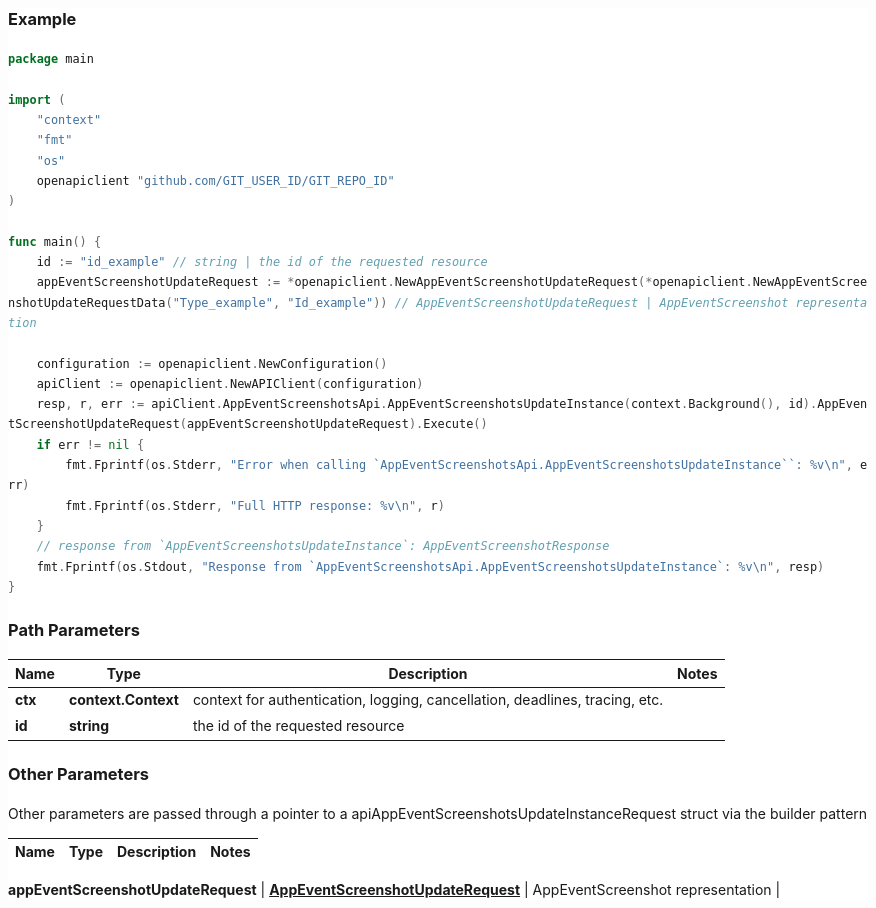 

### Example

```go
package main

import (
    "context"
    "fmt"
    "os"
    openapiclient "github.com/GIT_USER_ID/GIT_REPO_ID"
)

func main() {
    id := "id_example" // string | the id of the requested resource
    appEventScreenshotUpdateRequest := *openapiclient.NewAppEventScreenshotUpdateRequest(*openapiclient.NewAppEventScreenshotUpdateRequestData("Type_example", "Id_example")) // AppEventScreenshotUpdateRequest | AppEventScreenshot representation

    configuration := openapiclient.NewConfiguration()
    apiClient := openapiclient.NewAPIClient(configuration)
    resp, r, err := apiClient.AppEventScreenshotsApi.AppEventScreenshotsUpdateInstance(context.Background(), id).AppEventScreenshotUpdateRequest(appEventScreenshotUpdateRequest).Execute()
    if err != nil {
        fmt.Fprintf(os.Stderr, "Error when calling `AppEventScreenshotsApi.AppEventScreenshotsUpdateInstance``: %v\n", err)
        fmt.Fprintf(os.Stderr, "Full HTTP response: %v\n", r)
    }
    // response from `AppEventScreenshotsUpdateInstance`: AppEventScreenshotResponse
    fmt.Fprintf(os.Stdout, "Response from `AppEventScreenshotsApi.AppEventScreenshotsUpdateInstance`: %v\n", resp)
}
```

### Path Parameters


Name | Type | Description  | Notes
------------- | ------------- | ------------- | -------------
**ctx** | **context.Context** | context for authentication, logging, cancellation, deadlines, tracing, etc.
**id** | **string** | the id of the requested resource | 

### Other Parameters

Other parameters are passed through a pointer to a apiAppEventScreenshotsUpdateInstanceRequest struct via the builder pattern


Name | Type | Description  | Notes
------------- | ------------- | ------------- | -------------

 **appEventScreenshotUpdateRequest** | [**AppEventScreenshotUpdateRequest**](AppEventScreenshotUpdateRequest.md) | AppEventScreenshot representation | 
